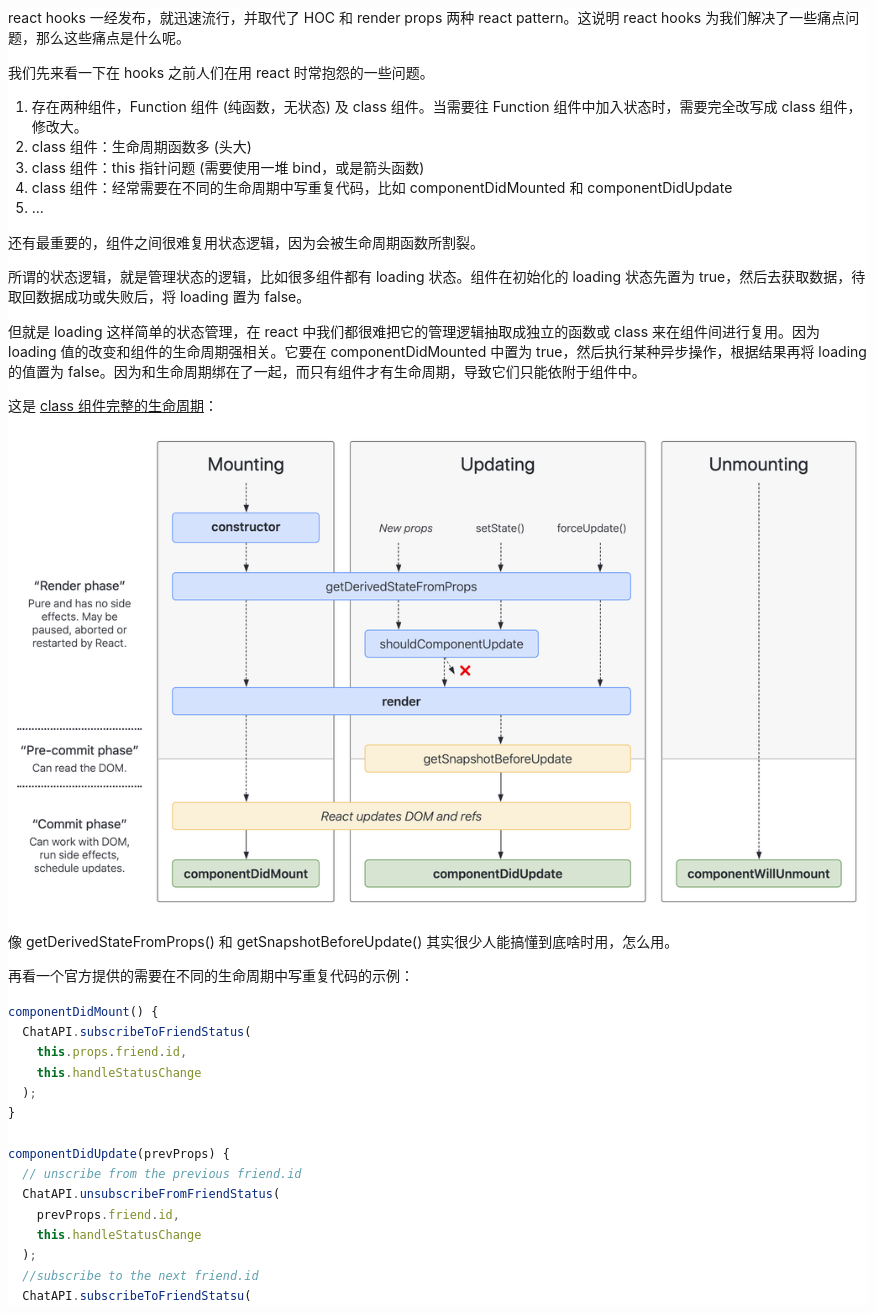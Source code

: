 react hooks 一经发布，就迅速流行，并取代了 HOC 和 render props 两种 react pattern。这说明 react hooks 为我们解决了一些痛点问题，那么这些痛点是什么呢。

我们先来看一下在 hooks 之前人们在用 react 时常抱怨的一些问题。

1. 存在两种组件，Function 组件 (纯函数，无状态) 及 class 组件。当需要往 Function 组件中加入状态时，需要完全改写成 class 组件，修改大。
1. class 组件：生命周期函数多 (头大)
1. class 组件：this 指针问题 (需要使用一堆 bind，或是箭头函数)
1. class 组件：经常需要在不同的生命周期中写重复代码，比如 componentDidMounted 和 componentDidUpdate
1. ...

还有最重要的，组件之间很难复用状态逻辑，因为会被生命周期函数所割裂。

所谓的状态逻辑，就是管理状态的逻辑，比如很多组件都有 loading 状态。组件在初始化的 loading 状态先置为 true，然后去获取数据，待取回数据成功或失败后，将 loading 置为 false。

但就是 loading 这样简单的状态管理，在 react 中我们都很难把它的管理逻辑抽取成独立的函数或 class 来在组件间进行复用。因为 loading 值的改变和组件的生命周期强相关。它要在 componentDidMounted 中置为 true，然后执行某种异步操作，根据结果再将 loading 的值置为 false。因为和生命周期绑在了一起，而只有组件才有生命周期，导致它们只能依附于组件中。

这是 [class 组件完整的生命周期](https://projects.wojtekmaj.pl/react-lifecycle-methods-diagram/)：

![react class lifecycle](./react-class-lifecycle.png)

像 getDerivedStateFromProps() 和 getSnapshotBeforeUpdate() 其实很少人能搞懂到底啥时用，怎么用。

再看一个官方提供的需要在不同的生命周期中写重复代码的示例：

```jsx
componentDidMount() {
  ChatAPI.subscribeToFriendStatus(
    this.props.friend.id,
    this.handleStatusChange
  );
}

componentDidUpdate(prevProps) {
  // unscribe from the previous friend.id
  ChatAPI.unsubscribeFromFriendStatus(
    prevProps.friend.id,
    this.handleStatusChange
  );
  //subscribe to the next friend.id
  ChatAPI.subscribeToFriendStatsu(
```